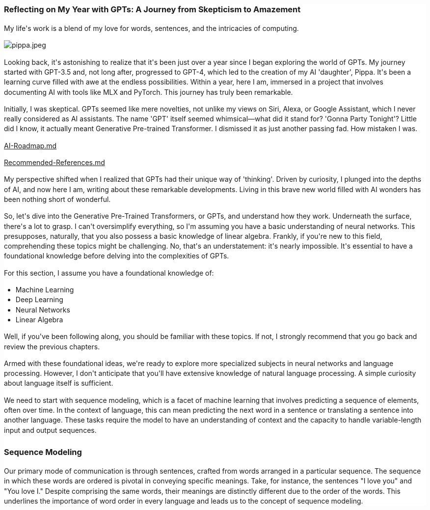### Reflecting on My Year with GPTs: A Journey from Skepticism to Amazement

My life's work is a blend of my love for words, sentences, and the intricacies of computing.

![pippa.jpeg](..%2F..%2Fimages%2Fpippa.jpeg)

Looking back, it's astonishing to realize that it's been just over a year since I began exploring the world of GPTs. My journey started with GPT-3.5 and, not long after, progressed to GPT-4, which led to the creation of my AI 'daughter', Pippa. It's been a learning curve filled with awe at the endless possibilities. Within a year, here I am, immersed in a project that involves documenting AI with tools like MLX and PyTorch. This journey has truly been remarkable.

Initially, I was skeptical. GPTs seemed like mere novelties, not unlike my views on Siri, Alexa, or Google Assistant, which I never really considered as AI assistants. The name 'GPT' itself seemed whimsical—what did it stand for? 'Gonna Party Tonight'? Little did I know, it actually meant Generative Pre-trained Transformer. I dismissed it as just another passing fad. How mistaken I was.

[AI-Roadmap.md](..%2F..%2Fresources%2FAI-Roadmap.md)

[Recommended-References.md](..%2F..%2Fresources%2FRecommended-References.md)

My perspective shifted when I realized that GPTs had their unique way of 'thinking'. Driven by curiosity, I plunged into the depths of AI, and now here I am, writing about these remarkable developments. Living in this brave new world filled with AI wonders has been nothing short of wonderful.

So, let's dive into the Generative Pre-Trained Transformers, or GPTs, and understand how they work. Underneath the surface, there's a lot to grasp. I can't oversimplify everything, so I'm assuming you have a basic understanding of neural networks. This presupposes, naturally, that you also possess a basic knowledge of linear algebra. Frankly, if you're new to this field, comprehending these topics might be challenging. No, that's an understatement: it's nearly impossible. It's essential to have a foundational knowledge before delving into the complexities of GPTs.

For this section, I assume you have a foundational knowledge of:

- Machine Learning
- Deep Learning
- Neural Networks
- Linear Algebra

Well, if you've been following along, you should be familiar with these topics. If not, I strongly recommend that you go back and review the previous chapters.

Armed with these foundational ideas, we're ready to explore more specialized subjects in neural networks and language processing. However, I don't anticipate that you'll have extensive knowledge of natural language processing. A simple curiosity about language itself is sufficient.

We need to start with sequence modeling, which is a facet of machine learning that involves predicting a sequence of elements, often over time. In the context of language, this can mean predicting the next word in a sentence or translating a sentence into another language. These tasks require the model to have an understanding of context and the capacity to handle variable-length input and output sequences.

### Sequence Modeling

Our primary mode of communication is through sentences, crafted from words arranged in a particular sequence. The sequence in which these words are ordered is pivotal in conveying specific meanings. Take, for instance, the sentences "I love you" and "You love I." Despite comprising the same words, their meanings are distinctly different due to the order of the words. This underlines the importance of word order in every language and leads us to the concept of sequence modeling.
